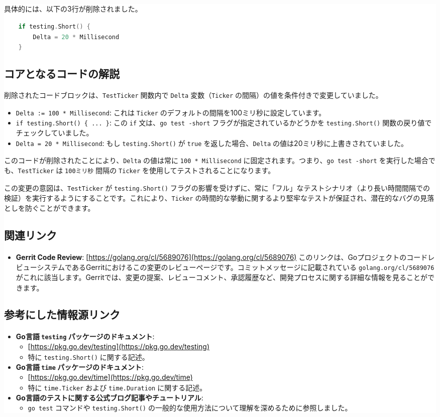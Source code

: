 具体的には、以下の3行が削除されました。

```go
	if testing.Short() {
		Delta = 20 * Millisecond
	}
```

## コアとなるコードの解説

削除されたコードブロックは、`TestTicker` 関数内で `Delta` 変数（`Ticker` の間隔）の値を条件付きで変更していました。

*   `Delta := 100 * Millisecond`: これは `Ticker` のデフォルトの間隔を100ミリ秒に設定しています。
*   `if testing.Short() { ... }`: この `if` 文は、`go test -short` フラグが指定されているかどうかを `testing.Short()` 関数の戻り値でチェックしていました。
*   `Delta = 20 * Millisecond`: もし `testing.Short()` が `true` を返した場合、`Delta` の値は20ミリ秒に上書きされていました。

このコードが削除されたことにより、`Delta` の値は常に `100 * Millisecond` に固定されます。つまり、`go test -short` を実行した場合でも、`TestTicker` は `100ミリ秒` 間隔の `Ticker` を使用してテストされることになります。

この変更の意図は、`TestTicker` が `testing.Short()` フラグの影響を受けずに、常に「フル」なテストシナリオ（より長い時間間隔での検証）を実行するようにすることです。これにより、`Ticker` の時間的な挙動に関するより堅牢なテストが保証され、潜在的なバグの見落としを防ぐことができます。

## 関連リンク

*   **Gerrit Code Review**: [https://golang.org/cl/5689076](https://golang.org/cl/5689076)
    このリンクは、GoプロジェクトのコードレビューシステムであるGerritにおけるこの変更のレビューページです。コミットメッセージに記載されている `golang.org/cl/5689076` がこれに該当します。Gerritでは、変更の提案、レビューコメント、承認履歴など、開発プロセスに関する詳細な情報を見ることができます。

## 参考にした情報源リンク

*   **Go言語 `testing` パッケージのドキュメント**:
    *   [https://pkg.go.dev/testing](https://pkg.go.dev/testing)
    *   特に `testing.Short()` に関する記述。
*   **Go言語 `time` パッケージのドキュメント**:
    *   [https://pkg.go.dev/time](https://pkg.go.dev/time)
    *   特に `time.Ticker` および `time.Duration` に関する記述。
*   **Go言語のテストに関する公式ブログ記事やチュートリアル**:
    *   `go test` コマンドや `testing.Short()` の一般的な使用方法について理解を深めるために参照しました。

